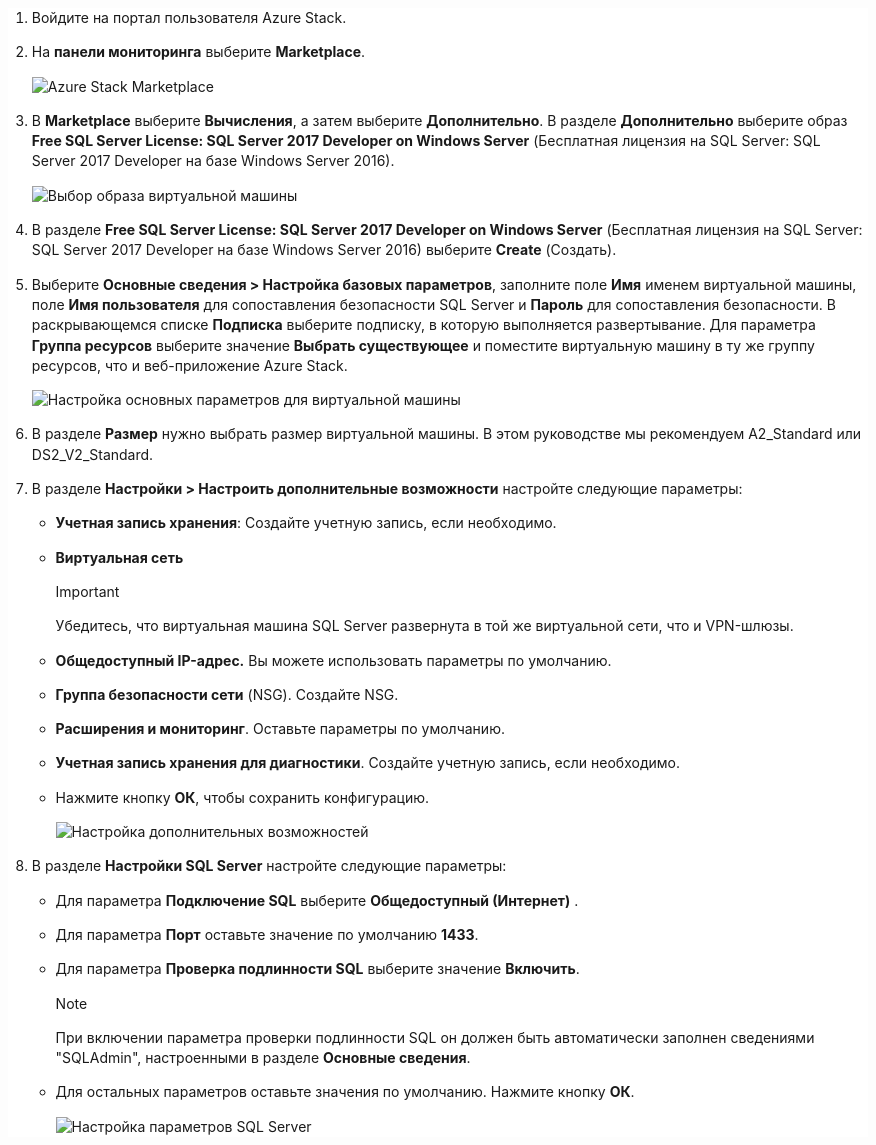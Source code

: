 1. Войдите на портал пользователя Azure Stack.

2. На **панели мониторинга** выберите **Marketplace**.

    ![Azure Stack Marketplace](media/azure-stack-solution-hybrid-cloud/image1.png)

3. В **Marketplace** выберите **Вычисления**, а затем выберите **Дополнительно**. В разделе **Дополнительно** выберите образ **Free SQL Server License: SQL Server 2017 Developer on Windows Server** (Бесплатная лицензия на SQL Server: SQL Server 2017 Developer на базе Windows Server 2016).

    ![Выбор образа виртуальной машины](media/azure-stack-solution-hybrid-cloud/image2.png)

4. В разделе **Free SQL Server License: SQL Server 2017 Developer on Windows Server** (Бесплатная лицензия на SQL Server: SQL Server 2017 Developer на базе Windows Server 2016) выберите **Create** (Создать).

5. Выберите **Основные сведения > Настройка базовых параметров**, заполните поле **Имя** именем виртуальной машины, поле **Имя пользователя** для сопоставления безопасности SQL Server и **Пароль** для сопоставления безопасности.  В раскрывающемся списке **Подписка** выберите подписку, в которую выполняется развертывание. Для параметра **Группа ресурсов** выберите значение **Выбрать существующее** и поместите виртуальную машину в ту же группу ресурсов, что и веб-приложение Azure Stack.

    ![Настройка основных параметров для виртуальной машины](media/azure-stack-solution-hybrid-cloud/image3.png)

6. В разделе **Размер** нужно выбрать размер виртуальной машины. В этом руководстве мы рекомендуем A2_Standard или DS2_V2_Standard.

7. В разделе **Настройки > Настроить дополнительные возможности** настройте следующие параметры:

   - **Учетная запись хранения**: Создайте учетную запись, если необходимо.
   - **Виртуальная сеть**

     > [!Important]  
     > Убедитесь, что виртуальная машина SQL Server развернута в той же виртуальной сети, что и VPN-шлюзы.

   - **Общедоступный IP-адрес.** Вы можете использовать параметры по умолчанию.
   - **Группа безопасности сети** (NSG). Создайте NSG.
   - **Расширения и мониторинг**. Оставьте параметры по умолчанию.
   - **Учетная запись хранения для диагностики**. Создайте учетную запись, если необходимо.
   - Нажмите кнопку **ОК**, чтобы сохранить конфигурацию.

     ![Настройка дополнительных возможностей](media/azure-stack-solution-hybrid-cloud/image4.png)

1. В разделе **Настройки SQL Server** настройте следующие параметры:
   - Для параметра **Подключение SQL** выберите **Общедоступный (Интернет)** .
   - Для параметра **Порт** оставьте значение по умолчанию **1433**.
   - Для параметра **Проверка подлинности SQL** выберите значение **Включить**.

     > [!Note]  
     > При включении параметра проверки подлинности SQL он должен быть автоматически заполнен сведениями "SQLAdmin", настроенными в разделе **Основные сведения**.

   - Для остальных параметров оставьте значения по умолчанию. Нажмите кнопку **ОК**.

     ![Настройка параметров SQL Server](media/azure-stack-solution-hybrid-cloud/image5.png)
